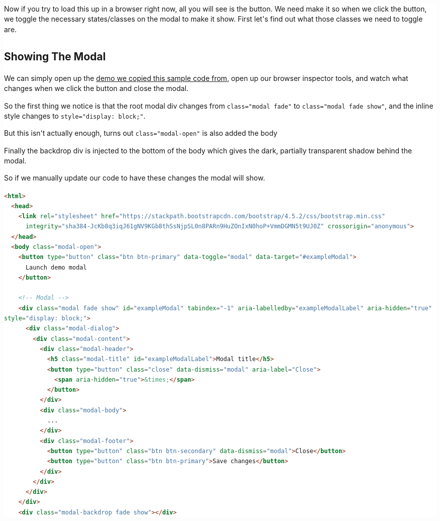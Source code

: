 Now if you try to load this up in a browser right now, all you will see is the button.  We need make it so when we click the button, we toggle the necessary states/classes on the modal to make it show.  First let's find out what those classes we need to toggle are. 

## Showing The Modal

We can simply open up the [demo we copied this sample code from](https://getbootstrap.com/docs/4.5/components/modal/#live-demo), open up our browser inspector tools, and watch what changes when we click the button and close the modal.

So the first thing we notice is that the root modal div changes from `class="modal fade"` to `class="modal fade show"`, and the inline style changes to `style="display: block;"`.

<video controls>
  <source src="/post-assets/bootstrap-modals-without-jquery/1.mp4" type="video/mp4">
</video>

But this isn't actually enough, turns out `class="modal-open"` is also added the body

<video controls>
  <source src="/post-assets/bootstrap-modals-without-jquery/2.mp4" type="video/mp4">
</video>

Finally the backdrop div is injected to the bottom of the body which gives the dark, partially transparent shadow behind the modal.

<video controls>
  <source src="/post-assets/bootstrap-modals-without-jquery/3.mp4" type="video/mp4">
</video>

So if we manually update our code to have these changes the modal will show.

```html
<html>
  <head>
    <link rel="stylesheet" href="https://stackpath.bootstrapcdn.com/bootstrap/4.5.2/css/bootstrap.min.css"
      integrity="sha384-JcKb8q3iqJ61gNV9KGb8thSsNjpSL0n8PARn9HuZOnIxN0hoP+VmmDGMN5t9UJ0Z" crossorigin="anonymous">
  </head>
  <body class="modal-open">
    <button type="button" class="btn btn-primary" data-toggle="modal" data-target="#exampleModal">
      Launch demo modal
    </button>

    <!-- Modal -->
    <div class="modal fade show" id="exampleModal" tabindex="-1" aria-labelledby="exampleModalLabel" aria-hidden="true" style="display: block;">
      <div class="modal-dialog">
        <div class="modal-content">
          <div class="modal-header">
            <h5 class="modal-title" id="exampleModalLabel">Modal title</h5>
            <button type="button" class="close" data-dismiss="modal" aria-label="Close">
              <span aria-hidden="true">&times;</span>
            </button>
          </div>
          <div class="modal-body">
            ...
          </div>
          <div class="modal-footer">
            <button type="button" class="btn btn-secondary" data-dismiss="modal">Close</button>
            <button type="button" class="btn btn-primary">Save changes</button>
          </div>
        </div>
      </div>
    </div>
    <div class="modal-backdrop fade show"></div>
```